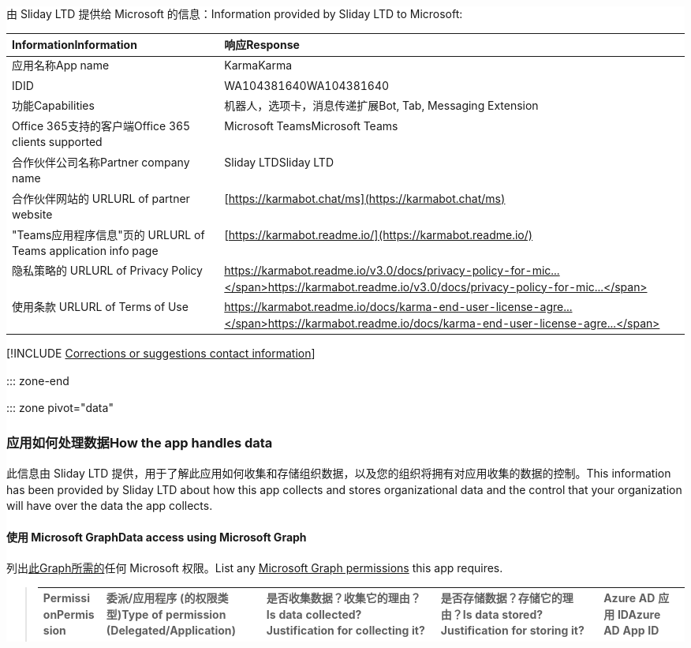 <span data-ttu-id="c3a64-108">由 Sliday LTD 提供给 Microsoft 的信息：</span><span class="sxs-lookup"><span data-stu-id="c3a64-108">Information provided by Sliday LTD to Microsoft:</span></span>

| <span data-ttu-id="c3a64-109">**Information**</span><span class="sxs-lookup"><span data-stu-id="c3a64-109">**Information**</span></span> | <span data-ttu-id="c3a64-110">**响应**</span><span class="sxs-lookup"><span data-stu-id="c3a64-110">**Response**</span></span> |
|:----------------|:-------------|
| <span data-ttu-id="c3a64-111">应用名称</span><span class="sxs-lookup"><span data-stu-id="c3a64-111">App name</span></span> | <span data-ttu-id="c3a64-112">Karma</span><span class="sxs-lookup"><span data-stu-id="c3a64-112">Karma</span></span> |
| <span data-ttu-id="c3a64-113">ID</span><span class="sxs-lookup"><span data-stu-id="c3a64-113">ID</span></span> | <span data-ttu-id="c3a64-114">WA104381640</span><span class="sxs-lookup"><span data-stu-id="c3a64-114">WA104381640</span></span> |
| <span data-ttu-id="c3a64-115">功能</span><span class="sxs-lookup"><span data-stu-id="c3a64-115">Capabilities</span></span> | <span data-ttu-id="c3a64-116">机器人，选项卡，消息传递扩展</span><span class="sxs-lookup"><span data-stu-id="c3a64-116">Bot, Tab, Messaging Extension</span></span> |
| <span data-ttu-id="c3a64-117">Office 365支持的客户端</span><span class="sxs-lookup"><span data-stu-id="c3a64-117">Office 365 clients supported</span></span> | <span data-ttu-id="c3a64-118">Microsoft Teams</span><span class="sxs-lookup"><span data-stu-id="c3a64-118">Microsoft Teams</span></span> |
| <span data-ttu-id="c3a64-119">合作伙伴公司名称</span><span class="sxs-lookup"><span data-stu-id="c3a64-119">Partner company name</span></span> | <span data-ttu-id="c3a64-120">Sliday LTD</span><span class="sxs-lookup"><span data-stu-id="c3a64-120">Sliday LTD</span></span> |
| <span data-ttu-id="c3a64-121">合作伙伴网站的 URL</span><span class="sxs-lookup"><span data-stu-id="c3a64-121">URL of partner website</span></span> | [https://karmabot.chat/ms](https://karmabot.chat/ms) |
| <span data-ttu-id="c3a64-122">"Teams应用程序信息"页的 URL</span><span class="sxs-lookup"><span data-stu-id="c3a64-122">URL of Teams application info page</span></span> | [https://karmabot.readme.io/](https://karmabot.readme.io/) |
| <span data-ttu-id="c3a64-123">隐私策略的 URL</span><span class="sxs-lookup"><span data-stu-id="c3a64-123">URL of Privacy Policy</span></span> | [<span data-ttu-id="c3a64-124"> https://karmabot.readme.io/v3.0/docs/privacy-policy-for-mic...</span><span class="sxs-lookup"><span data-stu-id="c3a64-124">https://karmabot.readme.io/v3.0/docs/privacy-policy-for-mic...</span></span>](https://karmabot.readme.io/v3.0/docs/privacy-policy-for-microsoft-teams) |
| <span data-ttu-id="c3a64-125">使用条款 URL</span><span class="sxs-lookup"><span data-stu-id="c3a64-125">URL of Terms of Use</span></span> | [<span data-ttu-id="c3a64-126"> https://karmabot.readme.io/docs/karma-end-user-license-agre...</span><span class="sxs-lookup"><span data-stu-id="c3a64-126">https://karmabot.readme.io/docs/karma-end-user-license-agre...</span></span>](https://karmabot.readme.io/docs/karma-end-user-license-agreement-eula) |

 [!INCLUDE [Corrections or suggestions contact information](../includes/corrections-or-suggestions.md)]

::: zone-end

::: zone pivot="data"

### <a name="how-the-app-handles-data"></a><span data-ttu-id="c3a64-127">应用如何处理数据</span><span class="sxs-lookup"><span data-stu-id="c3a64-127">How the app handles data</span></span>

<span data-ttu-id="c3a64-128">此信息由 Sliday LTD 提供，用于了解此应用如何收集和存储组织数据，以及您的组织将拥有对应用收集的数据的控制。</span><span class="sxs-lookup"><span data-stu-id="c3a64-128">This information has been provided by Sliday LTD about how this app collects and stores organizational data and the control that your organization will have over the data the app collects.</span></span>

#### <a name="data-access-using-microsoft-graph"></a><span data-ttu-id="c3a64-129">使用 Microsoft Graph</span><span class="sxs-lookup"><span data-stu-id="c3a64-129">Data access using Microsoft Graph</span></span>

<span data-ttu-id="c3a64-130">列出[此Graph所需的](https://docs.microsoft.com/graph/permissions-reference)任何 Microsoft 权限。</span><span class="sxs-lookup"><span data-stu-id="c3a64-130">List any [Microsoft Graph permissions](https://docs.microsoft.com/graph/permissions-reference) this app requires.</span></span>

>| <span data-ttu-id="c3a64-131">**Permission**</span><span class="sxs-lookup"><span data-stu-id="c3a64-131">**Permission**</span></span>  | <span data-ttu-id="c3a64-132">**委派/应用程序 (的权限类型)**</span><span class="sxs-lookup"><span data-stu-id="c3a64-132">**Type of permission (Delegated/Application)**</span></span> | <span data-ttu-id="c3a64-133">**是否收集数据？收集它的理由？**</span><span class="sxs-lookup"><span data-stu-id="c3a64-133">**Is data collected? Justification for collecting it?**</span></span> | <span data-ttu-id="c3a64-134">**是否存储数据？存储它的理由？**</span><span class="sxs-lookup"><span data-stu-id="c3a64-134">**Is data stored? Justification for storing it?**</span></span> | <span data-ttu-id="c3a64-135">**Azure AD 应用 ID**</span><span class="sxs-lookup"><span data-stu-id="c3a64-135">**Azure AD App ID**</span></span> |
>|:----------------|:--------------------|:---------------------------------------------------|:--------------------------|:--------------------------|